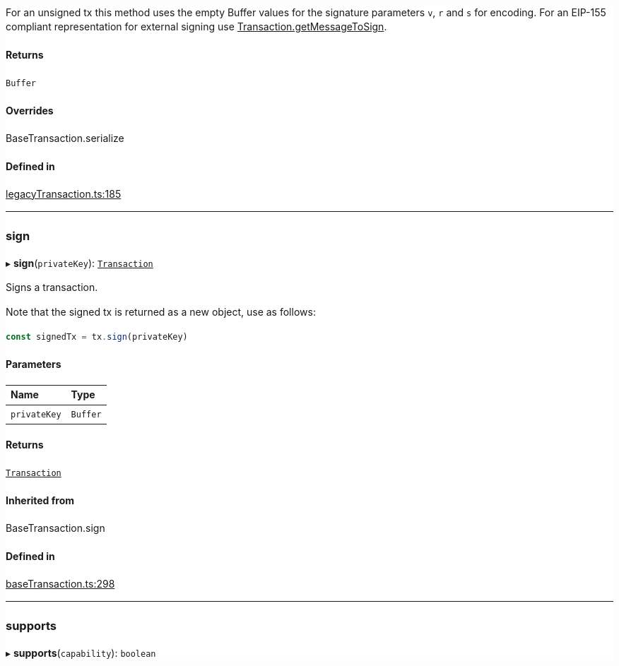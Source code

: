 For an unsigned tx this method uses the empty Buffer values for the
signature parameters `v`, `r` and `s` for encoding. For an EIP-155 compliant
representation for external signing use [Transaction.getMessageToSign](Transaction.md#getmessagetosign).

#### Returns

`Buffer`

#### Overrides

BaseTransaction.serialize

#### Defined in

[legacyTransaction.ts:185](https://github.com/ethereumjs/ethereumjs-monorepo/blob/master/packages/tx/src/legacyTransaction.ts#L185)

___

### sign

▸ **sign**(`privateKey`): [`Transaction`](Transaction.md)

Signs a transaction.

Note that the signed tx is returned as a new object,
use as follows:
```javascript
const signedTx = tx.sign(privateKey)
```

#### Parameters

| Name | Type |
| :------ | :------ |
| `privateKey` | `Buffer` |

#### Returns

[`Transaction`](Transaction.md)

#### Inherited from

BaseTransaction.sign

#### Defined in

[baseTransaction.ts:298](https://github.com/ethereumjs/ethereumjs-monorepo/blob/master/packages/tx/src/baseTransaction.ts#L298)

___

### supports

▸ **supports**(`capability`): `boolean`
